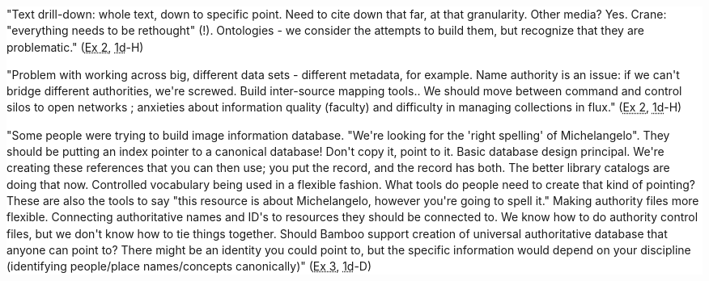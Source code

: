 <p>"Text drill-down: whole text, down to specific point.  Need to cite down that far, at that granularity.  Other media? Yes.  Crane: "everything needs to be rethought" (!).  Ontologies - we consider the attempts to build them, but recognize that they are problematic." (<span class="glossary-term" title="Exploring Scholarly Practice: " during="" a="" really="" good="" day="" term="" research="" cycle="" etc.="" what="" productive="" things="" do="" you="" in="" relation="" to="" humanities="" how="" accomplish="" that="" task=""><abbr title="Exploring Scholarly Practice: " during="" a="" really="" good="" day="" term="" research="" cycle="" etc.="" what="" productive="" things="" do="" you="" in="" relation="" to="" humanities="" how="" accomplish="" that="" task="">Ex 2</abbr></span>, <span class="glossary-term" title="Workshop 1d (Princeton; July 14-16, 2008), Understanding Arts and Humanities Scholarship, brought together interested parties from across the globe to discuss how they work, what challenges they face, and how Bamboo could make their jobs easier."><abbr title="Workshop 1d (Princeton; July 14-16, 2008), Understanding Arts and Humanities Scholarship, brought together interested parties from across the globe to discuss how they work, what challenges they face, and how Bamboo could make their jobs easier.">1d</abbr></span>-H)</p>
<p>"Problem with working across big, different data sets - different metadata, for example.  Name authority is an issue: if we can't bridge different authorities, we're screwed.  Build inter-source mapping tools..  We should move between command and control silos to open networks ; anxieties about information quality (faculty) and difficulty in managing collections in flux." (<span class="glossary-term" title="Exploring Scholarly Practice: " during="" a="" really="" good="" day="" term="" research="" cycle="" etc.="" what="" productive="" things="" do="" you="" in="" relation="" to="" humanities="" how="" accomplish="" that="" task=""><abbr title="Exploring Scholarly Practice: " during="" a="" really="" good="" day="" term="" research="" cycle="" etc.="" what="" productive="" things="" do="" you="" in="" relation="" to="" humanities="" how="" accomplish="" that="" task="">Ex 2</abbr></span>, <span class="glossary-term" title="Workshop 1d (Princeton; July 14-16, 2008), Understanding Arts and Humanities Scholarship, brought together interested parties from across the globe to discuss how they work, what challenges they face, and how Bamboo could make their jobs easier."><abbr title="Workshop 1d (Princeton; July 14-16, 2008), Understanding Arts and Humanities Scholarship, brought together interested parties from across the globe to discuss how they work, what challenges they face, and how Bamboo could make their jobs easier.">1d</abbr></span>-H)</p>
<p>"Some people were trying to build image information database. "We're looking for the 'right spelling' of Michelangelo". They should be putting an index pointer to a canonical database! Don't copy it, point to it. Basic database design principal. We're creating these references that you can then use; you put the record, and the record has both. The better library catalogs are doing that now. Controlled vocabulary being used in a flexible fashion. What tools do people need to create that kind of pointing? These are also the tools to say "this resource is about Michelangelo, however you're going to spell it." Making authority files more flexible. Connecting authoritative names and ID's to resources they should be connected to. We know how to do authority control files, but we don't know how to tie things together. Should Bamboo support creation of universal authoritative database that anyone can point to? There might be an identity you could point to, but the specific information would depend on your discipline (identifying people/place names/concepts canonically)" (<span class="glossary-term" title="Common and Uncommon: " what="" are="" common="" themes="" that="" have="" emerged="" from="" your="" exploration="" of="" scholarly="" practices="" based="" on="" discussion="" two="" piqued="" the="" curiosity="" those="" at="" table="" or="" uncommon="" makes="" these="" and=""><abbr title="Common and Uncommon: " what="" are="" common="" themes="" that="" have="" emerged="" from="" your="" exploration="" of="" scholarly="" practices="" based="" on="" discussion="" two="" piqued="" the="" curiosity="" those="" at="" table="" or="" uncommon="" makes="" these="" and="">Ex 3</abbr></span>, <span class="glossary-term" title="Workshop 1d (Princeton; July 14-16, 2008), Understanding Arts and Humanities Scholarship, brought together interested parties from across the globe to discuss how they work, what challenges they face, and how Bamboo could make their jobs easier."><abbr title="Workshop 1d (Princeton; July 14-16, 2008), Understanding Arts and Humanities Scholarship, brought together interested parties from across the globe to discuss how they work, what challenges they face, and how Bamboo could make their jobs easier.">1d</abbr></span>-D)</p>